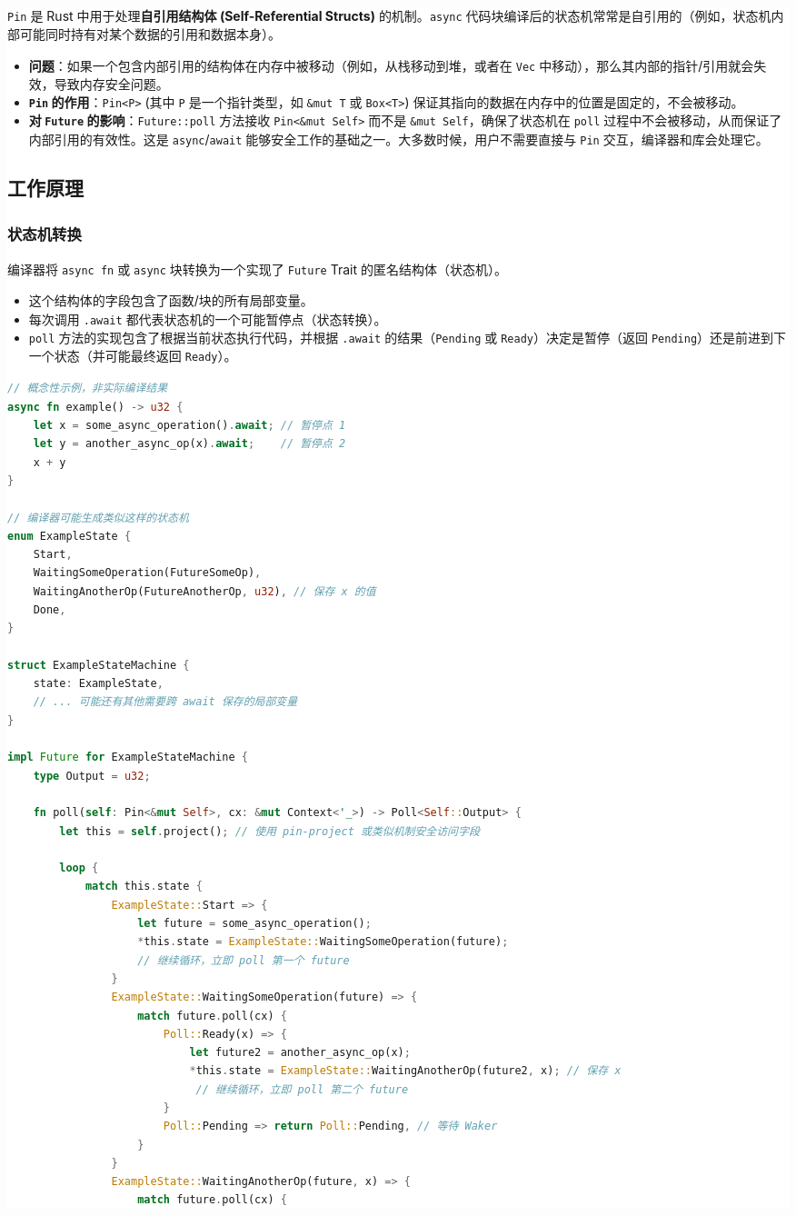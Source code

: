 `Pin` 是 Rust 中用于处理**自引用结构体 (Self-Referential Structs)** 的机制。`async` 代码块编译后的状态机常常是自引用的（例如，状态机内部可能同时持有对某个数据的引用和数据本身）。

- **问题**：如果一个包含内部引用的结构体在内存中被移动（例如，从栈移动到堆，或者在 `Vec` 中移动），那么其内部的指针/引用就会失效，导致内存安全问题。
- **`Pin` 的作用**：`Pin<P>` (其中 `P` 是一个指针类型，如 `&mut T` 或 `Box<T>`) 保证其指向的数据在内存中的位置是固定的，不会被移动。
- **对 `Future` 的影响**：`Future::poll` 方法接收 `Pin<&mut Self>` 而不是 `&mut Self`，确保了状态机在 `poll` 过程中不会被移动，从而保证了内部引用的有效性。这是 `async`/`await` 能够安全工作的基础之一。大多数时候，用户不需要直接与 `Pin` 交互，编译器和库会处理它。

## 工作原理

### 状态机转换

编译器将 `async fn` 或 `async` 块转换为一个实现了 `Future` Trait 的匿名结构体（状态机）。

- 这个结构体的字段包含了函数/块的所有局部变量。
- 每次调用 `.await` 都代表状态机的一个可能暂停点（状态转换）。
- `poll` 方法的实现包含了根据当前状态执行代码，并根据 `.await` 的结果（`Pending` 或 `Ready`）决定是暂停（返回 `Pending`）还是前进到下一个状态（并可能最终返回 `Ready`）。

```rust
// 概念性示例，非实际编译结果
async fn example() -> u32 {
    let x = some_async_operation().await; // 暂停点 1
    let y = another_async_op(x).await;    // 暂停点 2
    x + y
}

// 编译器可能生成类似这样的状态机
enum ExampleState {
    Start,
    WaitingSomeOperation(FutureSomeOp),
    WaitingAnotherOp(FutureAnotherOp, u32), // 保存 x 的值
    Done,
}

struct ExampleStateMachine {
    state: ExampleState,
    // ... 可能还有其他需要跨 await 保存的局部变量
}

impl Future for ExampleStateMachine {
    type Output = u32;

    fn poll(self: Pin<&mut Self>, cx: &mut Context<'_>) -> Poll<Self::Output> {
        let this = self.project(); // 使用 pin-project 或类似机制安全访问字段

        loop {
            match this.state {
                ExampleState::Start => {
                    let future = some_async_operation();
                    *this.state = ExampleState::WaitingSomeOperation(future);
                    // 继续循环，立即 poll 第一个 future
                }
                ExampleState::WaitingSomeOperation(future) => {
                    match future.poll(cx) {
                        Poll::Ready(x) => {
                            let future2 = another_async_op(x);
                            *this.state = ExampleState::WaitingAnotherOp(future2, x); // 保存 x
                             // 继续循环，立即 poll 第二个 future
                        }
                        Poll::Pending => return Poll::Pending, // 等待 Waker
                    }
                }
                ExampleState::WaitingAnotherOp(future, x) => {
                    match future.poll(cx) {
```